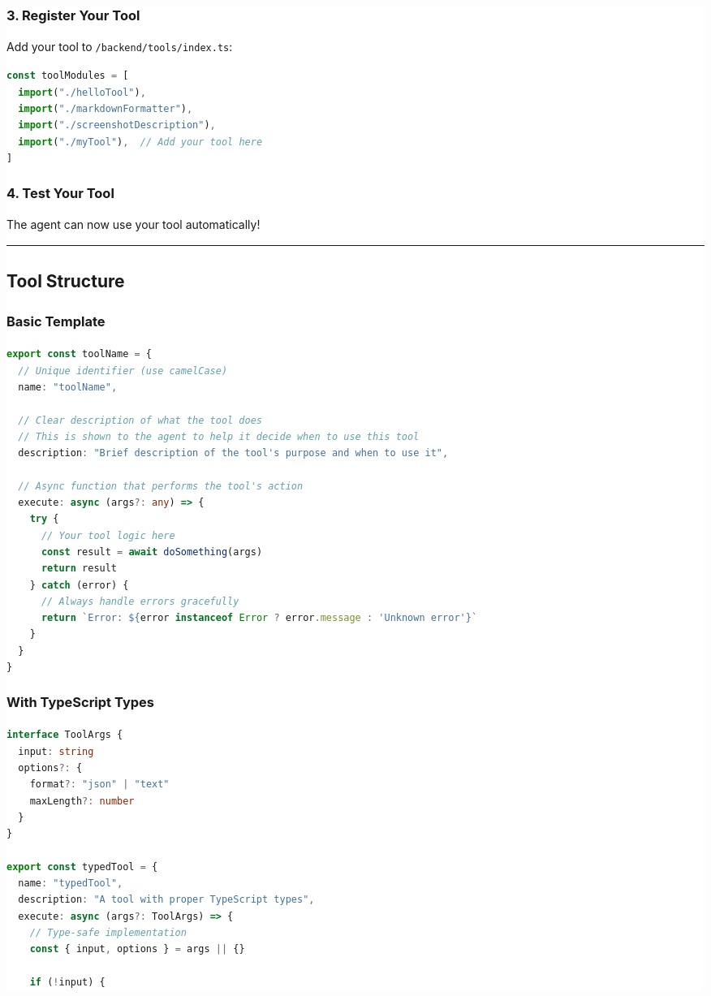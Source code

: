 ### 3. Register Your Tool

Add your tool to `/backend/tools/index.ts`:

```typescript
const toolModules = [
  import("./helloTool"),
  import("./markdownFormatter"),
  import("./screenshotDescription"),
  import("./myTool"),  // Add your tool here
]
```

### 4. Test Your Tool

The agent can now use your tool automatically!

---

## Tool Structure

### Basic Template

```typescript
export const toolName = {
  // Unique identifier (use camelCase)
  name: "toolName",

  // Clear description of what the tool does
  // This is shown to the agent to help it decide when to use this tool
  description: "Brief description of the tool's purpose and when to use it",

  // Async function that performs the tool's action
  execute: async (args?: any) => {
    try {
      // Your tool logic here
      const result = await doSomething(args)
      return result
    } catch (error) {
      // Always handle errors gracefully
      return `Error: ${error instanceof Error ? error.message : 'Unknown error'}`
    }
  }
}
```

### With TypeScript Types

```typescript
interface ToolArgs {
  input: string
  options?: {
    format?: "json" | "text"
    maxLength?: number
  }
}

export const typedTool = {
  name: "typedTool",
  description: "A tool with proper TypeScript types",
  execute: async (args?: ToolArgs) => {
    // Type-safe implementation
    const { input, options } = args || {}

    if (!input) {
```